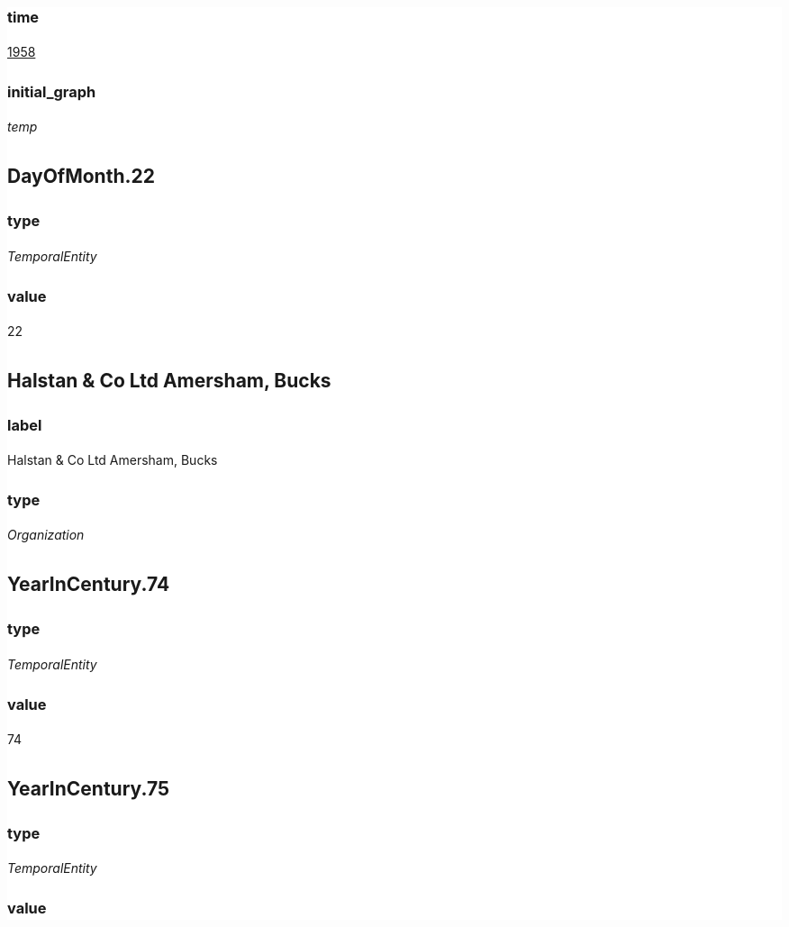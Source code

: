 ### time


[1958](#1958)

### initial_graph


*temp*

## DayOfMonth.22

### type


*TemporalEntity*

### value


22

## Halstan & Co Ltd Amersham, Bucks

### label


Halstan & Co Ltd Amersham, Bucks

### type


*Organization*

## YearInCentury.74

### type


*TemporalEntity*

### value


74

## YearInCentury.75

### type


*TemporalEntity*

### value
